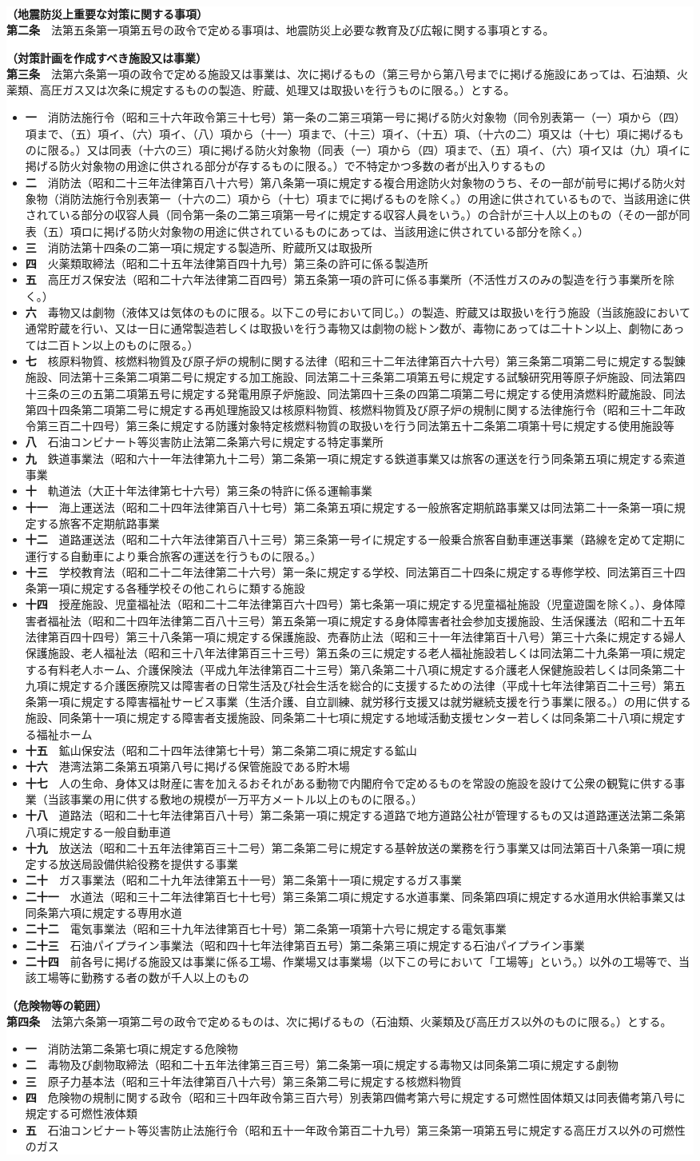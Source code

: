 **（地震防災上重要な対策に関する事項）**  
**第二条**　法第五条第一項第五号の政令で定める事項は、地震防災上必要な教育及び広報に関する事項とする。  
  
**（対策計画を作成すべき施設又は事業）**  
**第三条**　法第六条第一項の政令で定める施設又は事業は、次に掲げるもの（第三号から第八号までに掲げる施設にあっては、石油類、火薬類、高圧ガス又は次条に規定するものの製造、貯蔵、処理又は取扱いを行うものに限る。）とする。  
* **一**　消防法施行令（昭和三十六年政令第三十七号）第一条の二第三項第一号に掲げる防火対象物（同令別表第一（一）項から（四）項まで、（五）項イ、（六）項イ、（八）項から（十一）項まで、（十三）項イ、（十五）項、（十六の二）項又は（十七）項に掲げるものに限る。）又は同表（十六の三）項に掲げる防火対象物（同表（一）項から（四）項まで、（五）項イ、（六）項イ又は（九）項イに掲げる防火対象物の用途に供される部分が存するものに限る。）で不特定かつ多数の者が出入りするもの  
* **二**　消防法（昭和二十三年法律第百八十六号）第八条第一項に規定する複合用途防火対象物のうち、その一部が前号に掲げる防火対象物（消防法施行令別表第一（十六の二）項から（十七）項までに掲げるものを除く。）の用途に供されているもので、当該用途に供されている部分の収容人員（同令第一条の二第三項第一号イに規定する収容人員をいう。）の合計が三十人以上のもの（その一部が同表（五）項ロに掲げる防火対象物の用途に供されているものにあっては、当該用途に供されている部分を除く。）  
* **三**　消防法第十四条の二第一項に規定する製造所、貯蔵所又は取扱所  
* **四**　火薬類取締法（昭和二十五年法律第百四十九号）第三条の許可に係る製造所  
* **五**　高圧ガス保安法（昭和二十六年法律第二百四号）第五条第一項の許可に係る事業所（不活性ガスのみの製造を行う事業所を除く。）  
* **六**　毒物又は劇物（液体又は気体のものに限る。以下この号において同じ。）の製造、貯蔵又は取扱いを行う施設（当該施設において通常貯蔵を行い、又は一日に通常製造若しくは取扱いを行う毒物又は劇物の総トン数が、毒物にあっては二十トン以上、劇物にあっては二百トン以上のものに限る。）  
* **七**　核原料物質、核燃料物質及び原子炉の規制に関する法律（昭和三十二年法律第百六十六号）第三条第二項第二号に規定する製錬施設、同法第十三条第二項第二号に規定する加工施設、同法第二十三条第二項第五号に規定する試験研究用等原子炉施設、同法第四十三条の三の五第二項第五号に規定する発電用原子炉施設、同法第四十三条の四第二項第二号に規定する使用済燃料貯蔵施設、同法第四十四条第二項第二号に規定する再処理施設又は核原料物質、核燃料物質及び原子炉の規制に関する法律施行令（昭和三十二年政令第三百二十四号）第三条に規定する防護対象特定核燃料物質の取扱いを行う同法第五十二条第二項第十号に規定する使用施設等  
* **八**　石油コンビナート等災害防止法第二条第六号に規定する特定事業所  
* **九**　鉄道事業法（昭和六十一年法律第九十二号）第二条第一項に規定する鉄道事業又は旅客の運送を行う同条第五項に規定する索道事業  
* **十**　軌道法（大正十年法律第七十六号）第三条の特許に係る運輸事業  
* **十一**　海上運送法（昭和二十四年法律第百八十七号）第二条第五項に規定する一般旅客定期航路事業又は同法第二十一条第一項に規定する旅客不定期航路事業  
* **十二**　道路運送法（昭和二十六年法律第百八十三号）第三条第一号イに規定する一般乗合旅客自動車運送事業（路線を定めて定期に運行する自動車により乗合旅客の運送を行うものに限る。）  
* **十三**　学校教育法（昭和二十二年法律第二十六号）第一条に規定する学校、同法第百二十四条に規定する専修学校、同法第百三十四条第一項に規定する各種学校その他これらに類する施設  
* **十四**　授産施設、児童福祉法（昭和二十二年法律第百六十四号）第七条第一項に規定する児童福祉施設（児童遊園を除く。）、身体障害者福祉法（昭和二十四年法律第二百八十三号）第五条第一項に規定する身体障害者社会参加支援施設、生活保護法（昭和二十五年法律第百四十四号）第三十八条第一項に規定する保護施設、売春防止法（昭和三十一年法律第百十八号）第三十六条に規定する婦人保護施設、老人福祉法（昭和三十八年法律第百三十三号）第五条の三に規定する老人福祉施設若しくは同法第二十九条第一項に規定する有料老人ホーム、介護保険法（平成九年法律第百二十三号）第八条第二十八項に規定する介護老人保健施設若しくは同条第二十九項に規定する介護医療院又は障害者の日常生活及び社会生活を総合的に支援するための法律（平成十七年法律第百二十三号）第五条第一項に規定する障害福祉サービス事業（生活介護、自立訓練、就労移行支援又は就労継続支援を行う事業に限る。）の用に供する施設、同条第十一項に規定する障害者支援施設、同条第二十七項に規定する地域活動支援センター若しくは同条第二十八項に規定する福祉ホーム  
* **十五**　鉱山保安法（昭和二十四年法律第七十号）第二条第二項に規定する鉱山  
* **十六**　港湾法第二条第五項第八号に掲げる保管施設である貯木場  
* **十七**　人の生命、身体又は財産に害を加えるおそれがある動物で内閣府令で定めるものを常設の施設を設けて公衆の観覧に供する事業（当該事業の用に供する敷地の規模が一万平方メートル以上のものに限る。）  
* **十八**　道路法（昭和二十七年法律第百八十号）第二条第一項に規定する道路で地方道路公社が管理するもの又は道路運送法第二条第八項に規定する一般自動車道  
* **十九**　放送法（昭和二十五年法律第百三十二号）第二条第二号に規定する基幹放送の業務を行う事業又は同法第百十八条第一項に規定する放送局設備供給役務を提供する事業  
* **二十**　ガス事業法（昭和二十九年法律第五十一号）第二条第十一項に規定するガス事業  
* **二十一**　水道法（昭和三十二年法律第百七十七号）第三条第二項に規定する水道事業、同条第四項に規定する水道用水供給事業又は同条第六項に規定する専用水道  
* **二十二**　電気事業法（昭和三十九年法律第百七十号）第二条第一項第十六号に規定する電気事業  
* **二十三**　石油パイプライン事業法（昭和四十七年法律第百五号）第二条第三項に規定する石油パイプライン事業  
* **二十四**　前各号に掲げる施設又は事業に係る工場、作業場又は事業場（以下この号において「工場等」という。）以外の工場等で、当該工場等に勤務する者の数が千人以上のもの  
  
**（危険物等の範囲）**  
**第四条**　法第六条第一項第二号の政令で定めるものは、次に掲げるもの（石油類、火薬類及び高圧ガス以外のものに限る。）とする。  
* **一**　消防法第二条第七項に規定する危険物  
* **二**　毒物及び劇物取締法（昭和二十五年法律第三百三号）第二条第一項に規定する毒物又は同条第二項に規定する劇物  
* **三**　原子力基本法（昭和三十年法律第百八十六号）第三条第二号に規定する核燃料物質  
* **四**　危険物の規制に関する政令（昭和三十四年政令第三百六号）別表第四備考第六号に規定する可燃性固体類又は同表備考第八号に規定する可燃性液体類  
* **五**　石油コンビナート等災害防止法施行令（昭和五十一年政令第百二十九号）第三条第一項第五号に規定する高圧ガス以外の可燃性のガス  
  